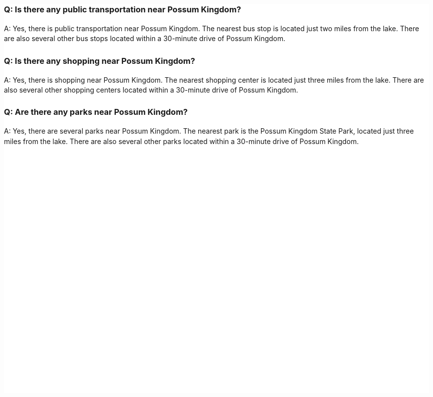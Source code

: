 <h3>Q: Is there any public transportation near Possum Kingdom?</h3>
<p>A: Yes, there is public transportation near Possum Kingdom. The nearest bus stop is located just two miles from the lake. There are also several other bus stops located within a 30-minute drive of Possum Kingdom. </p>

<h3>Q: Is there any shopping near Possum Kingdom?</h3>
<p>A: Yes, there is shopping near Possum Kingdom. The nearest shopping center is located just three miles from the lake. There are also several other shopping centers located within a 30-minute drive of Possum Kingdom. </p>

<h3>Q: Are there any parks near Possum Kingdom?</h3>
<p>A: Yes, there are several parks near Possum Kingdom. The nearest park is the Possum Kingdom State Park, located just three miles from the lake. There are also several other parks located within a 30-minute drive of Possum Kingdom. </p>

<div style="position: relative; padding-bottom: 56.25%; overflow: hidden"><iframe src="https://www.youtube.com/embed/EkwD5rQ-_d4" frameborder="0" allow="accelerometer; autoplay; clipboard-write; encrypted-media; gyroscope; picture-in-picture; web-share" allowfullscreen style="position: absolute; top: 0; left: 0; width: 100%; height: 100%;"></iframe>
</div>